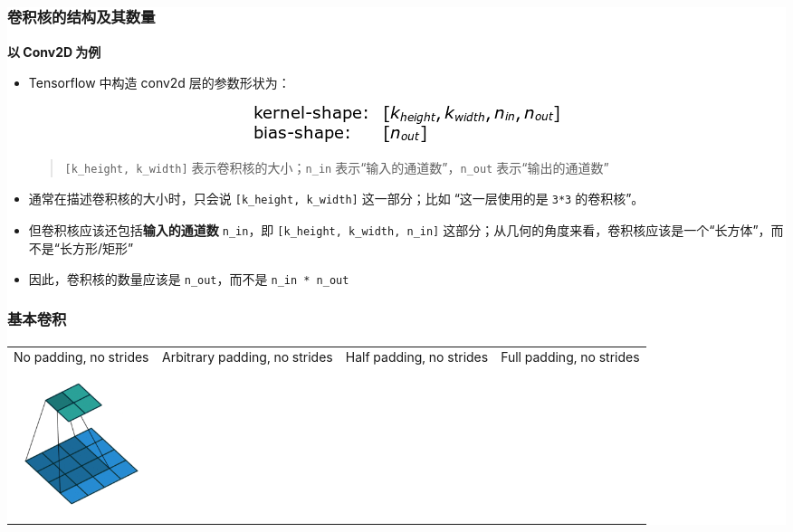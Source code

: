 ### 卷积核的结构及其数量

**以 Conv2D 为例**
- Tensorflow 中构造 conv2d 层的参数形状为：
  <div align="center"><a href="http://www.codecogs.com/eqnedit.php?latex=\fn_jvn&space;\begin{array}{ll}&space;\text{kernel-shape:}&space;&[k_{height},&space;k_{width},&space;n_{in},&space;n_{out}]&space;\\&space;\text{bias-shape:}&space;&&space;[n_{out}]\\&space;\end{array}"><img src="../assets/公式_20180824102139.png" height="" /></a></div>
  
  > `[k_height, k_width]` 表示卷积核的大小；`n_in` 表示“输入的通道数”，`n_out` 表示“输出的通道数”
- 通常在描述卷积核的大小时，只会说 `[k_height, k_width]` 这一部分；比如 “这一层使用的是 `3*3` 的卷积核”。
- 但卷积核应该还包括**输入的通道数** `n_in`，即 `[k_height, k_width, n_in]` 这部分；从几何的角度来看，卷积核应该是一个“长方体”，而不是“长方形/矩形”
- 因此，卷积核的数量应该是 `n_out`，而不是 `n_in * n_out`

### 基本卷积
<table style="width:100%; table-layout:fixed;">
  <tr>
    <td>No padding, no strides</td>
    <td>Arbitrary padding, no strides</td>
    <td>Half padding, no strides</td>
    <td>Full padding, no strides</td>
  </tr>
  <tr>
    <td><img width="150px" src="../assets/no_padding_no_strides.gif"></td>